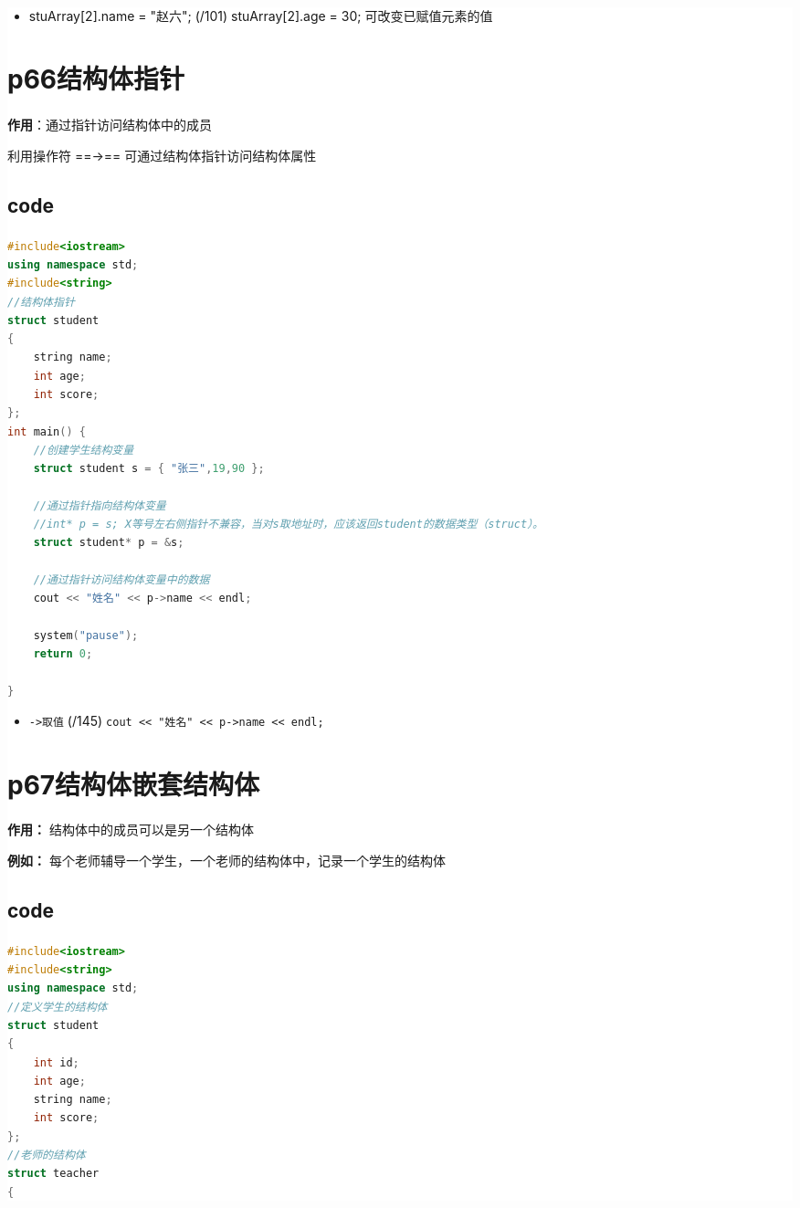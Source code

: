 + stuArray[2].name = "赵六"; (/101)
  stuArray[2].age = 30;  可改变已赋值元素的值

# p66结构体指针 

**作用**：通过指针访问结构体中的成员

利用操作符 ==->== 可通过结构体指针访问结构体属性

## code

```cpp 
#include<iostream>
using namespace std;
#include<string>
//结构体指针
struct student
{
	string name;
	int age;
	int score;
};
int main() {
	//创建学生结构变量
	struct student s = { "张三",19,90 };

	//通过指针指向结构体变量
	//int* p = s; X等号左右侧指针不兼容，当对s取地址时，应该返回student的数据类型（struct）。
	struct student* p = &s;

	//通过指针访问结构体变量中的数据
	cout << "姓名" << p->name << endl;

	system("pause");
	return 0;

}
```
+ `->取值` (/145)
	`cout << "姓名" << p->name << endl;`

# p67结构体嵌套结构体
**作用：** 结构体中的成员可以是另一个结构体

**例如：** 每个老师辅导一个学生，一个老师的结构体中，记录一个学生的结构体

## code
```cpp 
#include<iostream>
#include<string>
using namespace std;
//定义学生的结构体
struct student
{
	int id;
	int age;
	string name;
	int score;
};
//老师的结构体
struct teacher
{
```